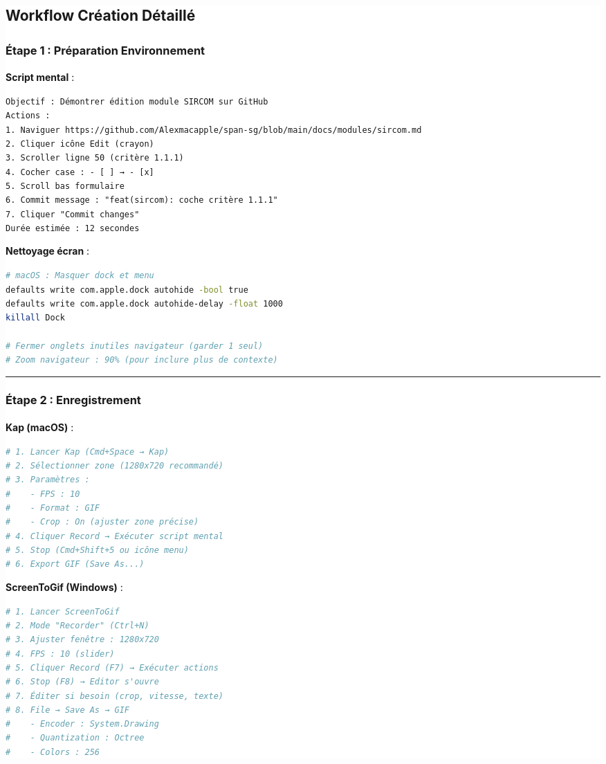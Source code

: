
## Workflow Création Détaillé

### Étape 1 : Préparation Environnement

**Script mental** :

```
Objectif : Démontrer édition module SIRCOM sur GitHub
Actions :
1. Naviguer https://github.com/Alexmacapple/span-sg/blob/main/docs/modules/sircom.md
2. Cliquer icône Edit (crayon)
3. Scroller ligne 50 (critère 1.1.1)
4. Cocher case : - [ ] → - [x]
5. Scroll bas formulaire
6. Commit message : "feat(sircom): coche critère 1.1.1"
7. Cliquer "Commit changes"
Durée estimée : 12 secondes
```

**Nettoyage écran** :

```bash
# macOS : Masquer dock et menu
defaults write com.apple.dock autohide -bool true
defaults write com.apple.dock autohide-delay -float 1000
killall Dock

# Fermer onglets inutiles navigateur (garder 1 seul)
# Zoom navigateur : 90% (pour inclure plus de contexte)
```

---

### Étape 2 : Enregistrement

**Kap (macOS)** :

```bash
# 1. Lancer Kap (Cmd+Space → Kap)
# 2. Sélectionner zone (1280x720 recommandé)
# 3. Paramètres :
#    - FPS : 10
#    - Format : GIF
#    - Crop : On (ajuster zone précise)
# 4. Cliquer Record → Exécuter script mental
# 5. Stop (Cmd+Shift+5 ou icône menu)
# 6. Export GIF (Save As...)
```

**ScreenToGif (Windows)** :

```bash
# 1. Lancer ScreenToGif
# 2. Mode "Recorder" (Ctrl+N)
# 3. Ajuster fenêtre : 1280x720
# 4. FPS : 10 (slider)
# 5. Cliquer Record (F7) → Exécuter actions
# 6. Stop (F8) → Editor s'ouvre
# 7. Éditer si besoin (crop, vitesse, texte)
# 8. File → Save As → GIF
#    - Encoder : System.Drawing
#    - Quantization : Octree
#    - Colors : 256
```
